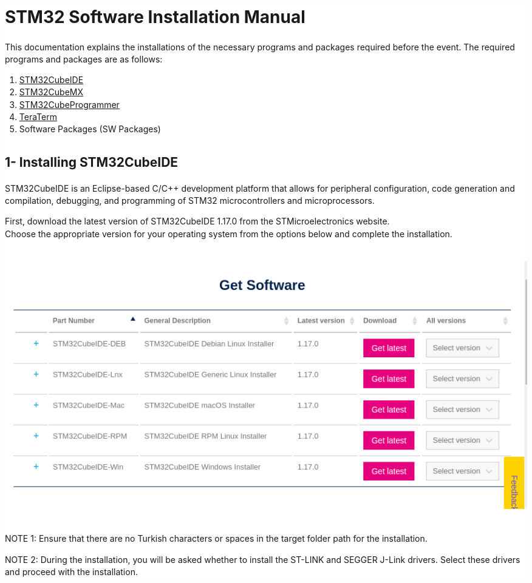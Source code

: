 # STM32 Software Installation Manual
This documentation explains the installations of the necessary programs and packages required before the event. The required programs and packages are as follows:

1. [STM32CubeIDE](https://www.st.com/en/development-tools/stm32cubeide.html)
2. [STM32CubeMX](https://www.st.com/en/development-tools/stm32cubemx.html)
3. [STM32CubeProgrammer](https://www.st.com/en/development-tools/stm32cubeprog.html)
4. [TeraTerm](https://github.com/TeraTermProject/teraterm/releases)
5. Software Packages (SW Packages)

## 1- Installing STM32CubeIDE

STM32CubeIDE is an Eclipse-based C/C++ development platform that allows for peripheral configuration, code generation and compilation, debugging, and programming of STM32 microcontrollers and microprocessors.

First, download the latest version of STM32CubeIDE 1.17.0 from the STMicroelectronics website.  
Choose the appropriate version for your operating system from the options below and complete the installation.  
<br />
<div align="center">
  <img width="100%" height="100%" src="../images/kurulum1.png">
</div>
<br />

NOTE 1: Ensure that there are no Turkish characters or spaces in the target folder path for the installation.  

NOTE 2: During the installation, you will be asked whether to install the ST-LINK and SEGGER J-Link drivers. Select these drivers and proceed with the installation.
